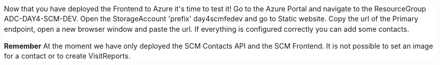 
Now that you have deployed the Frontend to Azure it's time to test it! Go to the Azure Portal and navigate to the ResourceGroup ADC-DAY4-SCM-DEV. Open the StorageAccount 'prefix' day4scmfedev and go to Static website. Copy the url of the Primary endpoint, open a new browser window and paste the url.
If everything is configured correctly you can add some contacts.

**Remember** At the moment we have only deployed the SCM Contacts API and the SCM Frontend. It is not possible to set an image for a contact or to create VisitReports.
